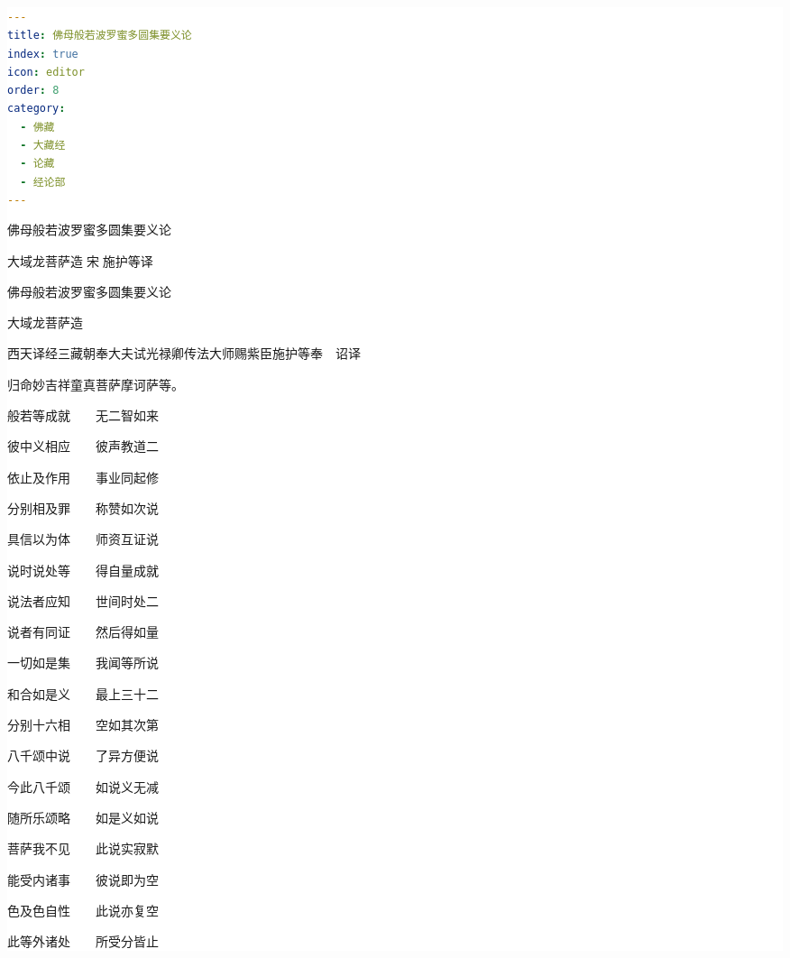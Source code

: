 ```yaml
---
title: 佛母般若波罗蜜多圆集要义论
index: true
icon: editor
order: 8
category:
  - 佛藏
  - 大藏经
  - 论藏
  - 经论部
---
```


  佛母般若波罗蜜多圆集要义论  

大域龙菩萨造  宋 施护等译  

佛母般若波罗蜜多圆集要义论  

大域龙菩萨造  

西天译经三藏朝奉大夫试光禄卿传法大师赐紫臣施护等奉　诏译  

归命妙吉祥童真菩萨摩诃萨等。  

般若等成就　　无二智如来  

彼中义相应　　彼声教道二  

依止及作用　　事业同起修  

分别相及罪　　称赞如次说  

具信以为体　　师资互证说  

说时说处等　　得自量成就  

说法者应知　　世间时处二  

说者有同证　　然后得如量  

一切如是集　　我闻等所说  

和合如是义　　最上三十二  

分别十六相　　空如其次第  

八千颂中说　　了异方便说  

今此八千颂　　如说义无减  

随所乐颂略　　如是义如说  

菩萨我不见　　此说实寂默  

能受内诸事　　彼说即为空  

色及色自性　　此说亦复空  

此等外诸处　　所受分皆止  
